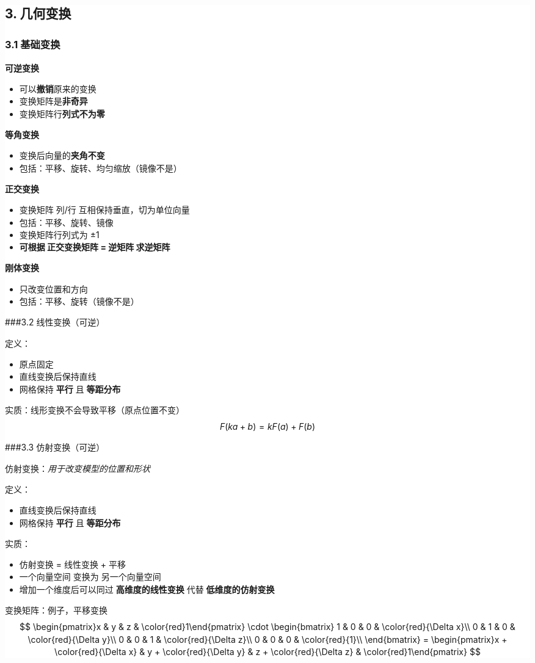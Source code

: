




## 3. 几何变换

### 3.1 基础变换

**可逆变换**

- 可以**撤销**原来的变换
- 变换矩阵是**非奇异**
- 变换矩阵行**列式不为零**
  

**等角变换**

- 变换后向量的**夹角不变**
- 包括：平移、旋转、均匀缩放（镜像不是）

**正交变换**

- 变换矩阵 列/行 互相保持垂直，切为单位向量
- 包括：平移、旋转、镜像
- 变换矩阵行列式为 $\pm 1$
- **可根据 正交变换矩阵 = 逆矩阵 求逆矩阵**

**刚体变换**

- 只改变位置和方向
- 包括：平移、旋转（镜像不是）
  

###3.2 线性变换（可逆）

定义：

- 原点固定
- 直线变换后保持直线
- 网格保持 **平行** 且 **等距分布**

实质：线形变换不会导致平移（原点位置不变）
$$
F(ka + b) = kF(a) + F(b)
$$

###3.3 仿射变换（可逆）

仿射变换：*用于改变模型的位置和形状*

定义：
- 直线变换后保持直线
- 网格保持 **平行** 且 **等距分布**

实质：
- 仿射变换 = 线性变换 + 平移
- 一个向量空间 变换为 另一个向量空间
- 增加一个维度后可以同过 **高维度的线性变换** 代替 **低维度的仿射变换**

变换矩阵：例子，平移变换
$$
\begin{pmatrix}x & y & z & \color{red}1\end{pmatrix} \cdot 
\begin{bmatrix}
1 & 0 & 0 & \color{red}{\Delta x}\\
0 & 1 & 0 & \color{red}{\Delta y}\\
0 & 0 & 1 & \color{red}{\Delta z}\\
0 & 0 & 0 & \color{red}{1}\\
\end{bmatrix}
= \begin{pmatrix}x + \color{red}{\Delta x} & y + \color{red}{\Delta y} & z + \color{red}{\Delta z} & \color{red}1\end{pmatrix}
$$
